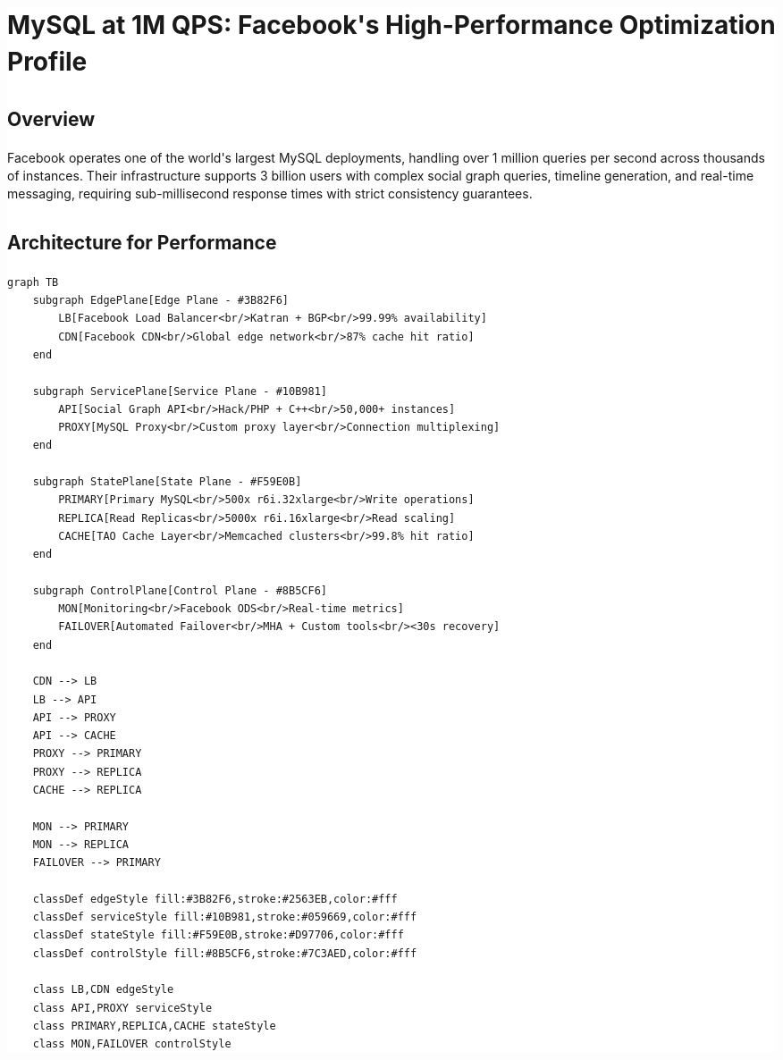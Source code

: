 # MySQL at 1M QPS: Facebook's High-Performance Optimization Profile

## Overview

Facebook operates one of the world's largest MySQL deployments, handling over 1 million queries per second across thousands of instances. Their infrastructure supports 3 billion users with complex social graph queries, timeline generation, and real-time messaging, requiring sub-millisecond response times with strict consistency guarantees.

## Architecture for Performance

```mermaid
graph TB
    subgraph EdgePlane[Edge Plane - #3B82F6]
        LB[Facebook Load Balancer<br/>Katran + BGP<br/>99.99% availability]
        CDN[Facebook CDN<br/>Global edge network<br/>87% cache hit ratio]
    end

    subgraph ServicePlane[Service Plane - #10B981]
        API[Social Graph API<br/>Hack/PHP + C++<br/>50,000+ instances]
        PROXY[MySQL Proxy<br/>Custom proxy layer<br/>Connection multiplexing]
    end

    subgraph StatePlane[State Plane - #F59E0B]
        PRIMARY[Primary MySQL<br/>500x r6i.32xlarge<br/>Write operations]
        REPLICA[Read Replicas<br/>5000x r6i.16xlarge<br/>Read scaling]
        CACHE[TAO Cache Layer<br/>Memcached clusters<br/>99.8% hit ratio]
    end

    subgraph ControlPlane[Control Plane - #8B5CF6]
        MON[Monitoring<br/>Facebook ODS<br/>Real-time metrics]
        FAILOVER[Automated Failover<br/>MHA + Custom tools<br/><30s recovery]
    end

    CDN --> LB
    LB --> API
    API --> PROXY
    API --> CACHE
    PROXY --> PRIMARY
    PROXY --> REPLICA
    CACHE --> REPLICA

    MON --> PRIMARY
    MON --> REPLICA
    FAILOVER --> PRIMARY

    classDef edgeStyle fill:#3B82F6,stroke:#2563EB,color:#fff
    classDef serviceStyle fill:#10B981,stroke:#059669,color:#fff
    classDef stateStyle fill:#F59E0B,stroke:#D97706,color:#fff
    classDef controlStyle fill:#8B5CF6,stroke:#7C3AED,color:#fff

    class LB,CDN edgeStyle
    class API,PROXY serviceStyle
    class PRIMARY,REPLICA,CACHE stateStyle
    class MON,FAILOVER controlStyle
```
